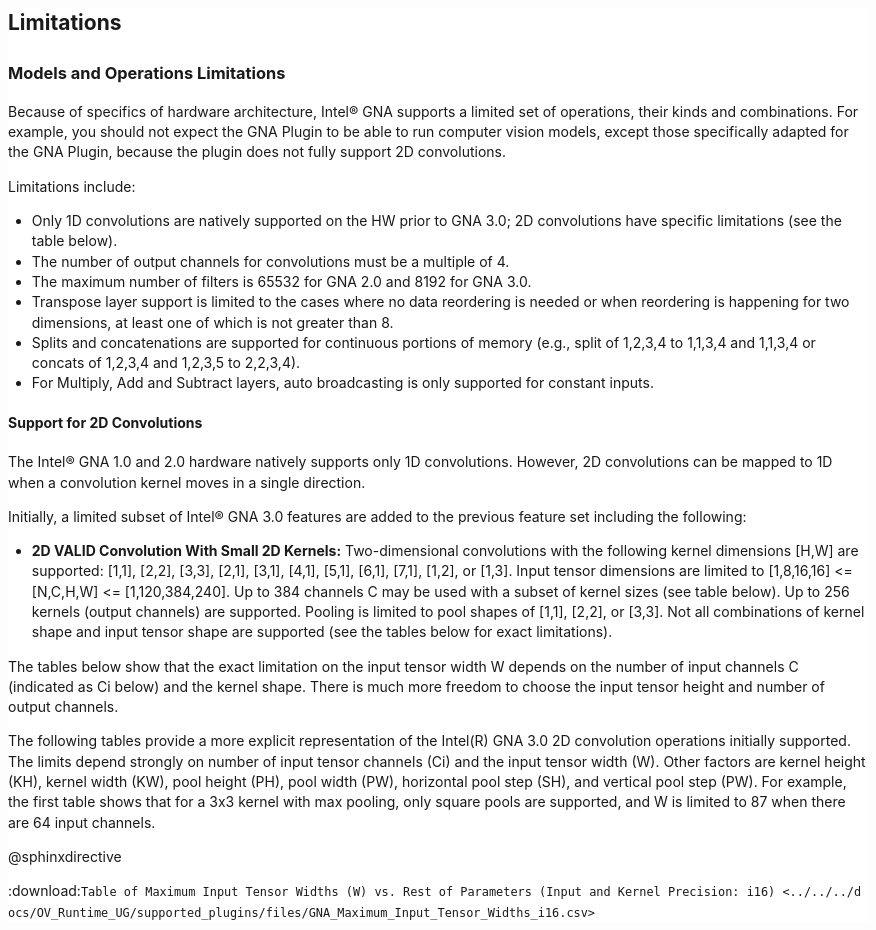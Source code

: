 ## Limitations

### Models and Operations Limitations

Because of specifics of hardware architecture, Intel® GNA supports a limited set of operations, their kinds and combinations.
For example, you should not expect the GNA Plugin to be able to run computer vision models, except those specifically adapted for the GNA Plugin, because the plugin does not fully support 2D convolutions.

Limitations include:

- Only 1D convolutions are natively supported on the HW prior to GNA 3.0; 2D convolutions have specific limitations (see the table below).
- The number of output channels for convolutions must be a multiple of 4.
- The maximum number of filters is 65532 for GNA 2.0 and 8192 for GNA 3.0.
- Transpose layer support is limited to the cases where no data reordering is needed or when reordering is happening for two dimensions, at least one of which is not greater than 8.
- Splits and concatenations are supported for continuous portions of memory (e.g., split of 1,2,3,4 to 1,1,3,4 and 1,1,3,4 or concats of 1,2,3,4 and 1,2,3,5 to 2,2,3,4).
- For Multiply, Add and Subtract layers, auto broadcasting is only supported for constant inputs.

#### Support for 2D Convolutions

The Intel® GNA 1.0 and 2.0 hardware natively supports only 1D convolutions. However, 2D convolutions can be mapped to 1D when a convolution kernel moves in a single direction.

Initially, a limited subset of Intel® GNA 3.0 features are added to the previous feature set including the following:

* **2D VALID Convolution With Small 2D Kernels:**  Two-dimensional convolutions with the following kernel dimensions [H,W] are supported: [1,1], [2,2], [3,3], [2,1], [3,1], [4,1], [5,1], [6,1], [7,1], [1,2], or [1,3]. Input tensor dimensions are limited to [1,8,16,16] <= [N,C,H,W] <= [1,120,384,240]. Up to 384 channels C may be used with a subset of kernel sizes (see table below).  Up to 256 kernels (output channels) are supported. Pooling is limited to pool shapes of [1,1], [2,2], or [3,3]. Not all combinations of kernel shape and input tensor shape are supported (see the tables below for exact limitations).

The tables below show that the exact limitation on the input tensor width W depends on the number of input channels C (indicated as Ci below) and the kernel shape.  There is much more freedom to choose the input tensor height and number of output channels.

The following tables provide a more explicit representation of the Intel(R) GNA 3.0 2D convolution operations initially supported. The limits depend strongly on number of input tensor channels (Ci) and the input tensor width (W). Other factors are kernel height (KH), kernel width (KW), pool height (PH), pool width (PW), horizontal pool step (SH), and vertical pool step (PW). For example, the first table shows that for a 3x3 kernel with max pooling, only square pools are supported, and W is limited to 87 when there are 64 input channels.

@sphinxdirective

:download:`Table of Maximum Input Tensor Widths (W) vs. Rest of Parameters (Input and Kernel Precision: i16) <../../../docs/OV_Runtime_UG/supported_plugins/files/GNA_Maximum_Input_Tensor_Widths_i16.csv>`
